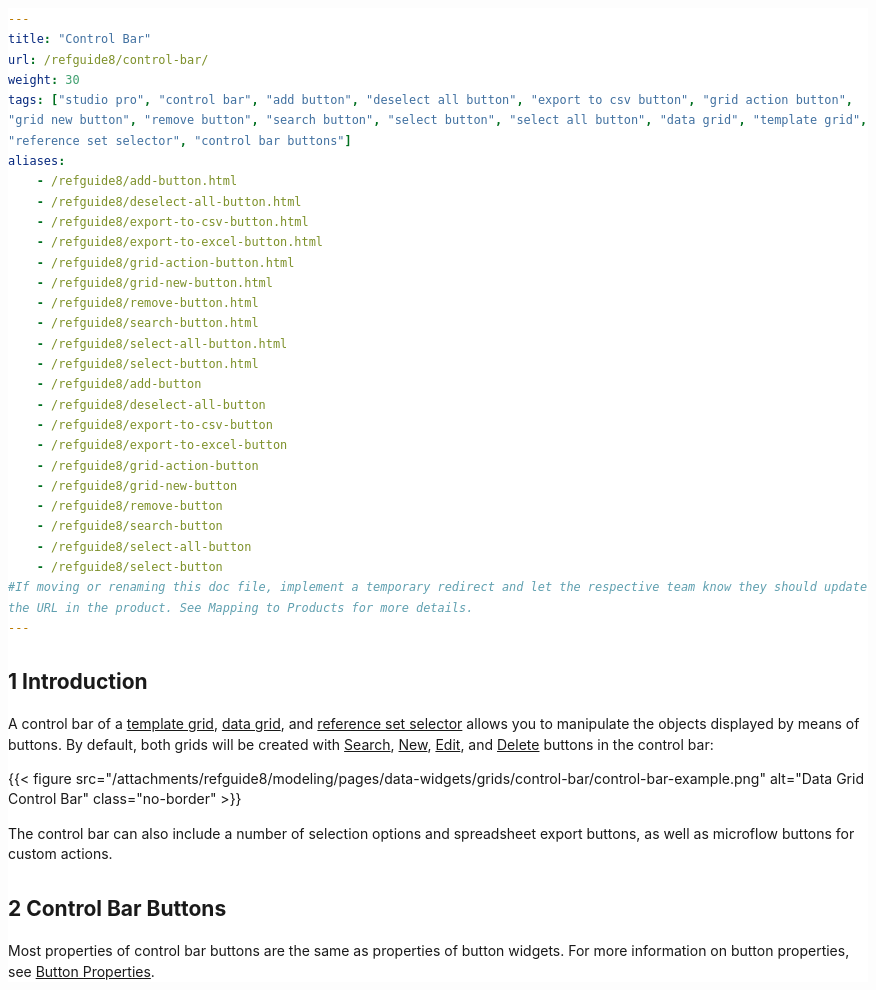 ```yaml
---
title: "Control Bar"
url: /refguide8/control-bar/
weight: 30
tags: ["studio pro", "control bar", "add button", "deselect all button", "export to csv button", "grid action button", "grid new button", "remove button", "search button", "select button", "select all button", "data grid", "template grid", "reference set selector", "control bar buttons"]
aliases:
    - /refguide8/add-button.html
    - /refguide8/deselect-all-button.html
    - /refguide8/export-to-csv-button.html
    - /refguide8/export-to-excel-button.html
    - /refguide8/grid-action-button.html
    - /refguide8/grid-new-button.html
    - /refguide8/remove-button.html
    - /refguide8/search-button.html
    - /refguide8/select-all-button.html
    - /refguide8/select-button.html
    - /refguide8/add-button
    - /refguide8/deselect-all-button
    - /refguide8/export-to-csv-button
    - /refguide8/export-to-excel-button
    - /refguide8/grid-action-button
    - /refguide8/grid-new-button
    - /refguide8/remove-button
    - /refguide8/search-button
    - /refguide8/select-all-button
    - /refguide8/select-button
#If moving or renaming this doc file, implement a temporary redirect and let the respective team know they should update the URL in the product. See Mapping to Products for more details.
---
```


## 1 Introduction

A control bar of a [template grid](/refguide8/template-grid/), [data grid](/refguide8/data-grid/), and [reference set selector](/refguide8/reference-set-selector/) allows you to manipulate the objects displayed by means of buttons. By default, both grids will be created with [Search](#search-button), [New](#create-button), [Edit](#grid-action-button), and [Delete](#grid-action-button) buttons in the control bar:

{{< figure src="/attachments/refguide8/modeling/pages/data-widgets/grids/control-bar/control-bar-example.png" alt="Data Grid Control Bar" class="no-border" >}}

The control bar can also include a number of selection options and spreadsheet export buttons, as well as microflow buttons for custom actions. 

## 2 Control Bar Buttons

Most properties of control bar buttons are the same as properties of button widgets. For more information on button properties, see [Button Properties](/refguide8/button-properties/).
